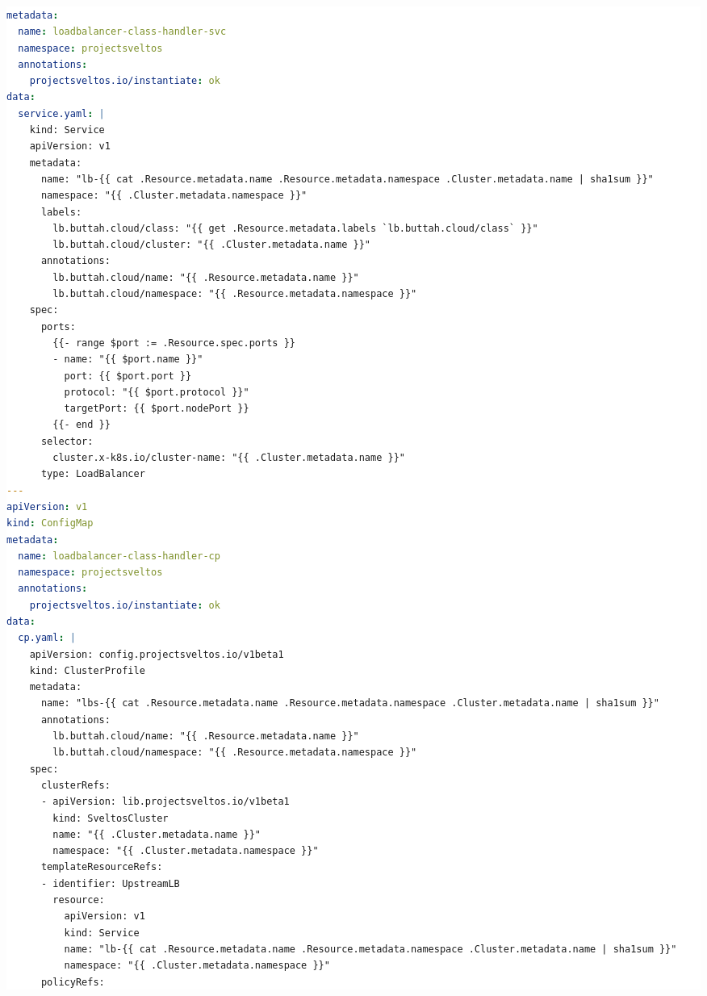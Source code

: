 ```yaml
metadata:
  name: loadbalancer-class-handler-svc
  namespace: projectsveltos
  annotations:
    projectsveltos.io/instantiate: ok
data:
  service.yaml: |
    kind: Service
    apiVersion: v1
    metadata:
      name: "lb-{{ cat .Resource.metadata.name .Resource.metadata.namespace .Cluster.metadata.name | sha1sum }}"
      namespace: "{{ .Cluster.metadata.namespace }}"
      labels:
        lb.buttah.cloud/class: "{{ get .Resource.metadata.labels `lb.buttah.cloud/class` }}"
        lb.buttah.cloud/cluster: "{{ .Cluster.metadata.name }}"
      annotations:
        lb.buttah.cloud/name: "{{ .Resource.metadata.name }}"
        lb.buttah.cloud/namespace: "{{ .Resource.metadata.namespace }}"
    spec:
      ports:
        {{- range $port := .Resource.spec.ports }}
        - name: "{{ $port.name }}"
          port: {{ $port.port }}
          protocol: "{{ $port.protocol }}"
          targetPort: {{ $port.nodePort }}
        {{- end }}
      selector:
        cluster.x-k8s.io/cluster-name: "{{ .Cluster.metadata.name }}"
      type: LoadBalancer
---
apiVersion: v1
kind: ConfigMap
metadata:
  name: loadbalancer-class-handler-cp
  namespace: projectsveltos
  annotations:
    projectsveltos.io/instantiate: ok
data:
  cp.yaml: |
    apiVersion: config.projectsveltos.io/v1beta1
    kind: ClusterProfile
    metadata:
      name: "lbs-{{ cat .Resource.metadata.name .Resource.metadata.namespace .Cluster.metadata.name | sha1sum }}"
      annotations:
        lb.buttah.cloud/name: "{{ .Resource.metadata.name }}"
        lb.buttah.cloud/namespace: "{{ .Resource.metadata.namespace }}"
    spec:
      clusterRefs:
      - apiVersion: lib.projectsveltos.io/v1beta1
        kind: SveltosCluster
        name: "{{ .Cluster.metadata.name }}"
        namespace: "{{ .Cluster.metadata.namespace }}"
      templateResourceRefs:
      - identifier: UpstreamLB
        resource:
          apiVersion: v1
          kind: Service
          name: "lb-{{ cat .Resource.metadata.name .Resource.metadata.namespace .Cluster.metadata.name | sha1sum }}"
          namespace: "{{ .Cluster.metadata.namespace }}"
      policyRefs:
```
